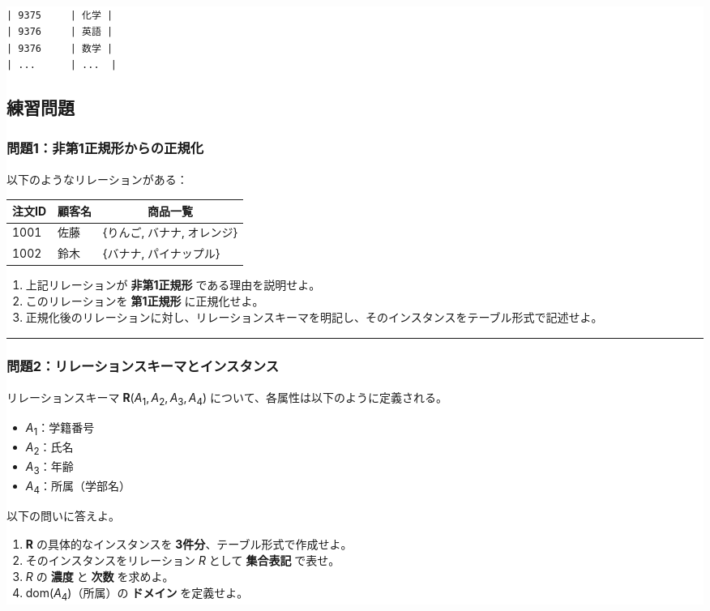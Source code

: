 ````{prf:example}
| 9375     | 化学 |
| 9376     | 英語 |
| 9376     | 数学 |
| ...      | ...  |
````

## 練習問題

### 問題1：非第1正規形からの正規化

以下のようなリレーションがある：

| 注文ID | 顧客名 | 商品一覧                   |
| ------ | ------ | -------------------------- |
| 1001   | 佐藤   | {りんご, バナナ, オレンジ} |
| 1002   | 鈴木   | {バナナ, パイナップル}     |

1. 上記リレーションが **非第1正規形** である理由を説明せよ。
2. このリレーションを **第1正規形** に正規化せよ。
3. 正規化後のリレーションに対し、リレーションスキーマを明記し、そのインスタンスをテーブル形式で記述せよ。

---

### 問題2：リレーションスキーマとインスタンス

リレーションスキーマ $\boldsymbol{R}(A_1, A_2, A_3, A_4)$ について、各属性は以下のように定義される。

- $A_1$：学籍番号
- $A_2$：氏名
- $A_3$：年齢
- $A_4$：所属（学部名）

以下の問いに答えよ。

1. $\boldsymbol{R}$ の具体的なインスタンスを **3件分**、テーブル形式で作成せよ。
2. そのインスタンスをリレーション $R$ として **集合表記** で表せ。
3. $R$ の **濃度** と **次数** を求めよ。
4. $\text{dom}(A_4)$（所属）の **ドメイン** を定義せよ。